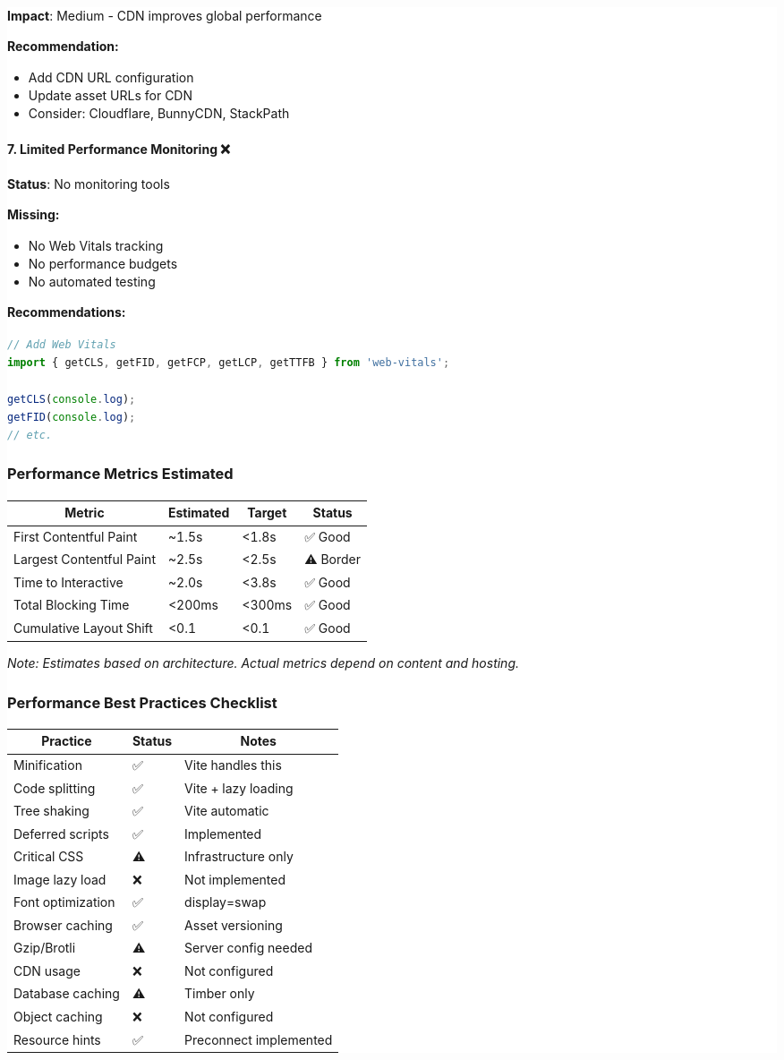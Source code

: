 **Impact**: Medium - CDN improves global performance

**Recommendation:**
- Add CDN URL configuration
- Update asset URLs for CDN
- Consider: Cloudflare, BunnyCDN, StackPath

#### 7. Limited Performance Monitoring ❌
**Status**: No monitoring tools

**Missing:**
- No Web Vitals tracking
- No performance budgets
- No automated testing

**Recommendations:**
```javascript
// Add Web Vitals
import { getCLS, getFID, getFCP, getLCP, getTTFB } from 'web-vitals';

getCLS(console.log);
getFID(console.log);
// etc.
```

### Performance Metrics Estimated

| Metric | Estimated | Target | Status |
|--------|-----------|--------|--------|
| First Contentful Paint | ~1.5s | <1.8s | ✅ Good |
| Largest Contentful Paint | ~2.5s | <2.5s | ⚠️ Border |
| Time to Interactive | ~2.0s | <3.8s | ✅ Good |
| Total Blocking Time | <200ms | <300ms | ✅ Good |
| Cumulative Layout Shift | <0.1 | <0.1 | ✅ Good |

*Note: Estimates based on architecture. Actual metrics depend on content and hosting.*

### Performance Best Practices Checklist

| Practice | Status | Notes |
|----------|--------|-------|
| Minification | ✅ | Vite handles this |
| Code splitting | ✅ | Vite + lazy loading |
| Tree shaking | ✅ | Vite automatic |
| Deferred scripts | ✅ | Implemented |
| Critical CSS | ⚠️ | Infrastructure only |
| Image lazy load | ❌ | Not implemented |
| Font optimization | ✅ | display=swap |
| Browser caching | ✅ | Asset versioning |
| Gzip/Brotli | ⚠️ | Server config needed |
| CDN usage | ❌ | Not configured |
| Database caching | ⚠️ | Timber only |
| Object caching | ❌ | Not configured |
| Resource hints | ✅ | Preconnect implemented |